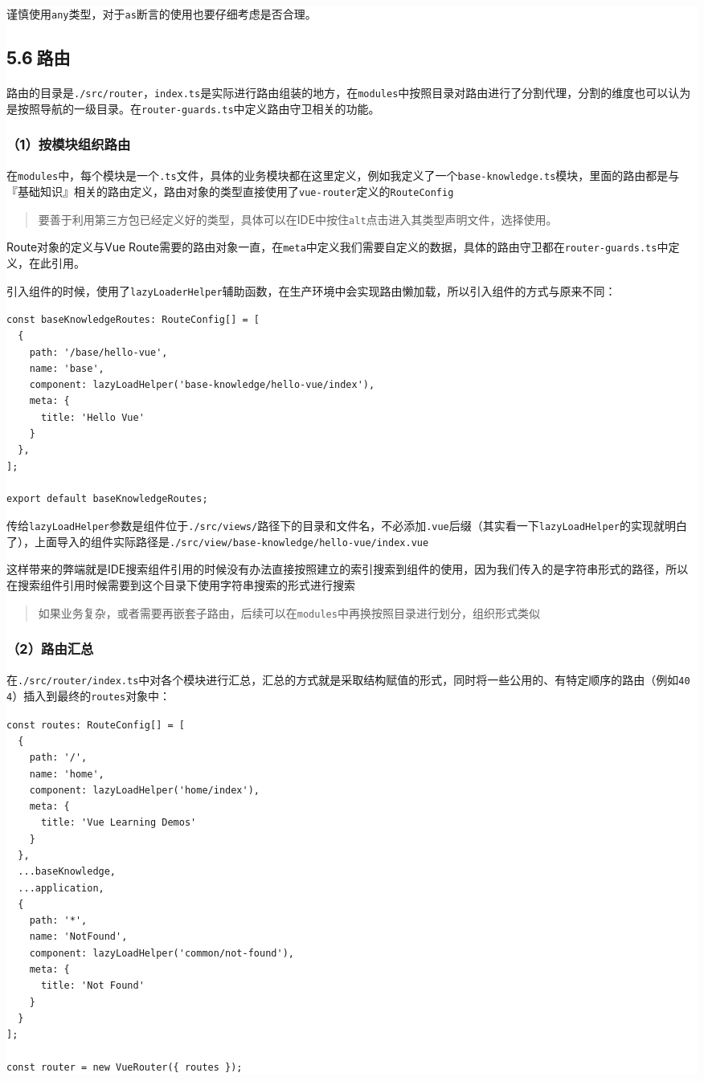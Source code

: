 谨慎使用`any`类型，对于`as`断言的使用也要仔细考虑是否合理。

## 5.6 路由

路由的目录是`./src/router`，`index.ts`是实际进行路由组装的地方，在`modules`中按照目录对路由进行了分割代理，分割的维度也可以认为是按照导航的一级目录。在`router-guards.ts`中定义路由守卫相关的功能。

### （1）按模块组织路由

在`modules`中，每个模块是一个`.ts`文件，具体的业务模块都在这里定义，例如我定义了一个`base-knowledge.ts`模块，里面的路由都是与『基础知识』相关的路由定义，路由对象的类型直接使用了`vue-router`定义的`RouteConfig`
> 要善于利用第三方包已经定义好的类型，具体可以在IDE中按住`alt`点击进入其类型声明文件，选择使用。

Route对象的定义与Vue Route需要的路由对象一直，在`meta`中定义我们需要自定义的数据，具体的路由守卫都在`router-guards.ts`中定义，在此引用。

引入组件的时候，使用了`lazyLoaderHelper`辅助函数，在生产环境中会实现路由懒加载，所以引入组件的方式与原来不同：

```JS
const baseKnowledgeRoutes: RouteConfig[] = [
  {
    path: '/base/hello-vue',
    name: 'base',
    component: lazyLoadHelper('base-knowledge/hello-vue/index'),
    meta: {
      title: 'Hello Vue'
    }
  },
];

export default baseKnowledgeRoutes;
```

传给`lazyLoadHelper`参数是组件位于`./src/views/`路径下的目录和文件名，不必添加`.vue`后缀（其实看一下`lazyLoadHelper`的实现就明白了），上面导入的组件实际路径是`./src/view/base-knowledge/hello-vue/index.vue`

这样带来的弊端就是IDE搜索组件引用的时候没有办法直接按照建立的索引搜索到组件的使用，因为我们传入的是字符串形式的路径，所以在搜索组件引用时候需要到这个目录下使用字符串搜索的形式进行搜索

> 如果业务复杂，或者需要再嵌套子路由，后续可以在`modules`中再换按照目录进行划分，组织形式类似

### （2）路由汇总

在`./src/router/index.ts`中对各个模块进行汇总，汇总的方式就是采取结构赋值的形式，同时将一些公用的、有特定顺序的路由（例如`404`）插入到最终的`routes`对象中：

```JS
const routes: RouteConfig[] = [
  {
    path: '/',
    name: 'home',
    component: lazyLoadHelper('home/index'),
    meta: {
      title: 'Vue Learning Demos'
    }
  },
  ...baseKnowledge,
  ...application,
  {
    path: '*',
    name: 'NotFound',
    component: lazyLoadHelper('common/not-found'),
    meta: {
      title: 'Not Found'
    }
  }
];

const router = new VueRouter({ routes });
```
